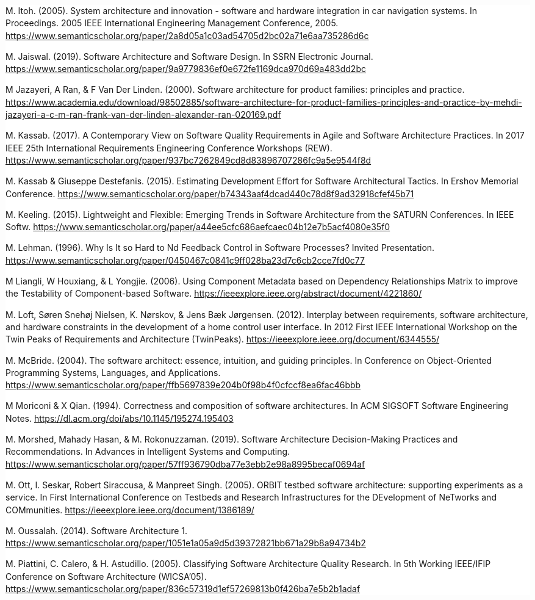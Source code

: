 M. Itoh. (2005). System architecture and innovation - software and hardware integration in car navigation systems. In Proceedings. 2005 IEEE International Engineering Management Conference, 2005. https://www.semanticscholar.org/paper/2a8d05a1c03ad54705d2bc02a71e6aa735286d6c

M. Jaiswal. (2019). Software Architecture and Software Design. In SSRN Electronic Journal. https://www.semanticscholar.org/paper/9a9779836ef0e672fe1169dca970d69a483dd2bc

M Jazayeri, A Ran, & F Van Der Linden. (2000). Software architecture for product families: principles and practice. https://www.academia.edu/download/98502885/software-architecture-for-product-families-principles-and-practice-by-mehdi-jazayeri-a-c-m-ran-frank-van-der-linden-alexander-ran-020169.pdf

M. Kassab. (2017). A Contemporary View on Software Quality Requirements in Agile and Software Architecture Practices. In 2017 IEEE 25th International Requirements Engineering Conference Workshops (REW). https://www.semanticscholar.org/paper/937bc7262849cd8d83896707286fc9a5e9544f8d

M. Kassab & Giuseppe Destefanis. (2015). Estimating Development Effort for Software Architectural Tactics. In Ershov Memorial Conference. https://www.semanticscholar.org/paper/b74343aaf4dcad440c78d8f9ad32918cfef45b71

M. Keeling. (2015). Lightweight and Flexible: Emerging Trends in Software Architecture from the SATURN Conferences. In IEEE Softw. https://www.semanticscholar.org/paper/a44ee5cfc686aefcaec04b12e7b5acf4080e35f0

M. Lehman. (1996). Why Is It so Hard to Nd Feedback Control in Software Processes? Invited Presentation. https://www.semanticscholar.org/paper/0450467c0841c9ff028ba23d7c6cb2cce7fd0c77

M Liangli, W Houxiang, & L Yongjie. (2006). Using Component Metadata based on Dependency Relationships Matrix to improve the Testability of Component-based Software. https://ieeexplore.ieee.org/abstract/document/4221860/

M. Loft, Søren Snehøj Nielsen, K. Nørskov, & Jens Bæk Jørgensen. (2012). Interplay between requirements, software architecture, and hardware constraints in the development of a home control user interface. In 2012 First IEEE International Workshop on the Twin Peaks of Requirements and Architecture (TwinPeaks). https://ieeexplore.ieee.org/document/6344555/

M. McBride. (2004). The software architect: essence, intuition, and guiding principles. In Conference on Object-Oriented Programming Systems, Languages, and Applications. https://www.semanticscholar.org/paper/ffb5697839e204b0f98b4f0cfccf8ea6fac46bbb

M Moriconi & X Qian. (1994). Correctness and composition of software architectures. In ACM SIGSOFT Software Engineering Notes. https://dl.acm.org/doi/abs/10.1145/195274.195403

M. Morshed, Mahady Hasan, & M. Rokonuzzaman. (2019). Software Architecture Decision-Making Practices and Recommendations. In Advances in Intelligent Systems and Computing. https://www.semanticscholar.org/paper/57ff936790dba77e3ebb2e98a8995becaf0694af

M. Ott, I. Seskar, Robert Siraccusa, & Manpreet Singh. (2005). ORBIT testbed software architecture: supporting experiments as a service. In First International Conference on Testbeds and Research Infrastructures for the DEvelopment of NeTworks and COMmunities. https://ieeexplore.ieee.org/document/1386189/

M. Oussalah. (2014). Software Architecture 1. https://www.semanticscholar.org/paper/1051e1a05a9d5d39372821bb671a29b8a94734b2

M. Piattini, C. Calero, & H. Astudillo. (2005). Classifying Software Architecture Quality Research. In 5th Working IEEE/IFIP Conference on Software Architecture (WICSA’05). https://www.semanticscholar.org/paper/836c57319d1ef57269813b0f426ba7e5b2b1adaf

